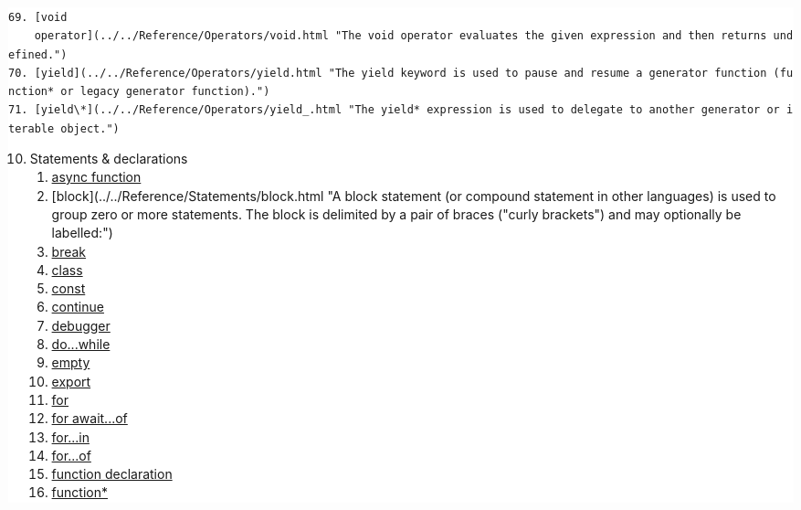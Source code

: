     69. [void
        operator](../../Reference/Operators/void.html "The void operator evaluates the given expression and then returns undefined.")
    70. [yield](../../Reference/Operators/yield.html "The yield keyword is used to pause and resume a generator function (function* or legacy generator function).")
    71. [yield\*](../../Reference/Operators/yield_.html "The yield* expression is used to delegate to another generator or iterable object.")
10. Statements & declarations
    1.  [async
        function](../../Reference/Statements/async_function.html "An async function is a function declared with the async keyword. Async functions are instances of the AsyncFunction constructor, and the await keyword is permitted within them. The async and await keywords enable asynchronous, promise-based behavior to be written in a cleaner style, avoiding the need to explicitly configure promise chains.")
    2.  [block](../../Reference/Statements/block.html "A block statement (or compound statement in other languages) is used to group zero or more statements. The block is delimited by a pair of braces ("curly brackets") and may optionally be labelled:")
    3.  [break](../../Reference/Statements/break.html "The break statement terminates the current loop, switch, or label statement and transfers program control to the statement following the terminated statement.")
    4.  [class](../../Reference/Statements/class.html "The class declaration creates a new class with a given name using prototype-based inheritance.")
    5.  [const](../../Reference/Statements/const.html "Constants are block-scoped, much like variables defined using the let keyword. The value of a constant can't be changed through reassignment, and it can't be redeclared.")
    6.  [continue](../../Reference/Statements/continue.html "The continue statement terminates execution of the statements in the current iteration of the current or labeled loop, and continues execution of the loop with the next iteration.")
    7.  [debugger](../../Reference/Statements/debugger.html "The debugger statement invokes any available debugging functionality, such as setting a breakpoint. If no debugging functionality is available, this statement has no effect.")
    8.  [do\...while](../../Reference/Statements/do...html "The do...while statement creates a loop that executes a specified statement until the test condition evaluates to false. The condition is evaluated after executing the statement, resulting in the specified statement executing at least once.")
    9.  [empty](../../Reference/Statements/Empty.html "An empty statement is used to provide no statement, although the JavaScript syntax would expect one.")
    10. [export](../../Reference/Statements/export.html "The export statement is used when creating JavaScript modules to export live bindings to functions, objects, or primitive values from the module so they can be used by other programs with the import statement. Bindings that are exported can still be modified locally; when imported, although they can only be read by the importing module the value updates whenever it is updated by the exporting module.")
    11. [for](../../Reference/Statements/for.html "The for statement creates a loop that consists of three optional expressions, enclosed in parentheses and separated by semicolons, followed by a statement (usually a block statement) to be executed in the loop.")
    12. [for
        await\...of](../../Reference/Statements/for-await...html "The for await...of statement creates a loop iterating over async iterable objects as well as on sync iterables, including: built-in String, Array, Array-like objects (e.g., arguments or NodeList), TypedArray, Map, Set, and user-defined async/sync iterables. It invokes a custom iteration hook with statements to be executed for the value of each distinct property of the object. Like the await operator, the statement can only be used inside an async function.")
    13. [for\...in](../../Reference/Statements/for...html "The for...in statement iterates over all enumerable properties of an object that are keyed by strings (ignoring ones keyed by Symbols), including inherited enumerable properties.")
    14. [for\...of](../../Reference/Statements/for..-2.html "The for...of statement creates a loop iterating over iterable objects, including: built-in String, Array, array-like objects (e.g., arguments or NodeList), TypedArray, Map, Set, and user-defined iterables. It invokes a custom iteration hook with statements to be executed for the value of each distinct property of the object.")
    15. [function
        declaration](../../Reference/Statements/function.html "The function declaration (function statement) defines a function with the specified parameters.")
    16. [function\*](../../Reference/Statements/function_.html "The function* declaration (function keyword followed by an asterisk) defines a generator function, which returns a Generator object.")